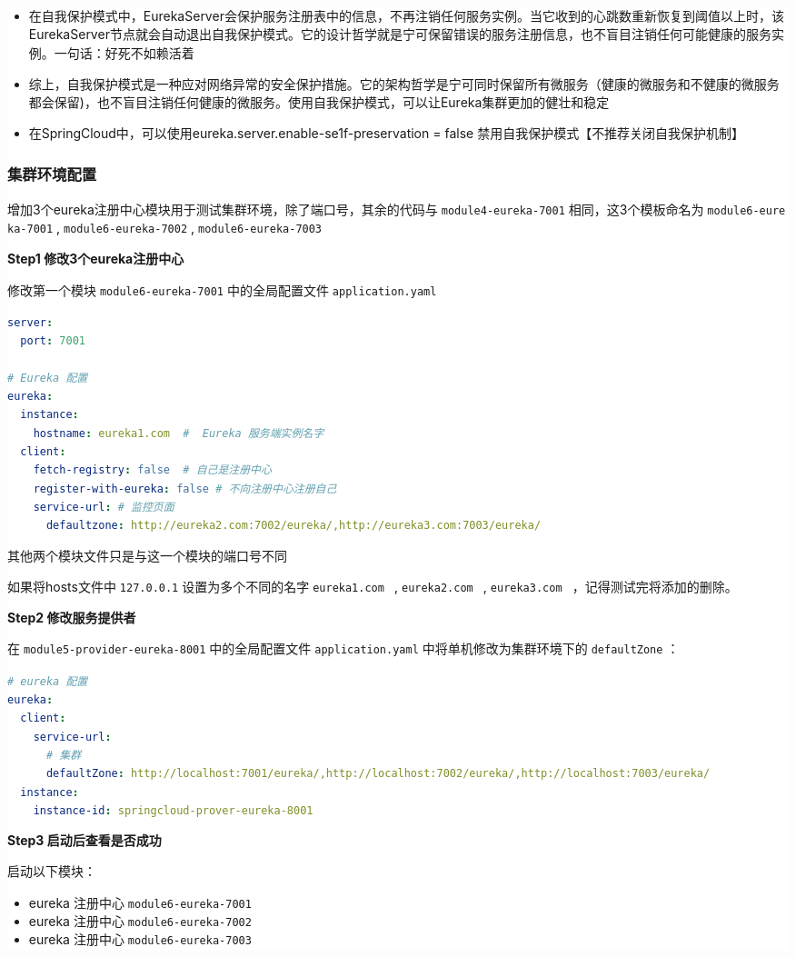 - 在自我保护模式中，EurekaServer会保护服务注册表中的信息，不再注销任何服务实例。当它收到的心跳数重新恢复到阈值以上时，该EurekaServer节点就会自动退出自我保护模式。它的设计哲学就是宁可保留错误的服务注册信息，也不盲目注销任何可能健康的服务实例。一句话：好死不如赖活着

- 综上，自我保护模式是一种应对网络异常的安全保护措施。它的架构哲学是宁可同时保留所有微服务（健康的微服务和不健康的微服务都会保留)，也不盲目注销任何健康的微服务。使用自我保护模式，可以让Eureka集群更加的健壮和稳定

- 在SpringCloud中，可以使用eureka.server.enable-se1f-preservation = false 禁用自我保护模式【不推荐关闭自我保护机制】

### 集群环境配置

增加3个eureka注册中心模块用于测试集群环境，除了端口号，其余的代码与 `module4-eureka-7001` 相同，这3个模板命名为 `module6-eureka-7001` ,  `module6-eureka-7002` , `module6-eureka-7003`

**Step1 修改3个eureka注册中心**

修改第一个模块 `module6-eureka-7001` 中的全局配置文件 `application.yaml` 

```yaml
server:
  port: 7001

# Eureka 配置
eureka:
  instance:
    hostname: eureka1.com  #  Eureka 服务端实例名字
  client:
    fetch-registry: false  # 自己是注册中心
    register-with-eureka: false # 不向注册中心注册自己
    service-url: # 监控页面
      defaultzone: http://eureka2.com:7002/eureka/,http://eureka3.com:7003/eureka/
```

其他两个模块文件只是与这一个模块的端口号不同

如果将hosts文件中 `127.0.0.1`  设置为多个不同的名字 `eureka1.com `  , `eureka2.com ` , `eureka3.com ` ，记得测试完将添加的删除。

**Step2 修改服务提供者**

在 `module5-provider-eureka-8001` 中的全局配置文件 `application.yaml` 中将单机修改为集群环境下的 `defaultZone` ：

```yaml
# eureka 配置
eureka:
  client:
    service-url:
      # 集群
      defaultZone: http://localhost:7001/eureka/,http://localhost:7002/eureka/,http://localhost:7003/eureka/
  instance:
    instance-id: springcloud-prover-eureka-8001
```

**Step3 启动后查看是否成功**

启动以下模块：

- eureka 注册中心 `module6-eureka-7001`
- eureka 注册中心 `module6-eureka-7002`
- eureka 注册中心 `module6-eureka-7003`
